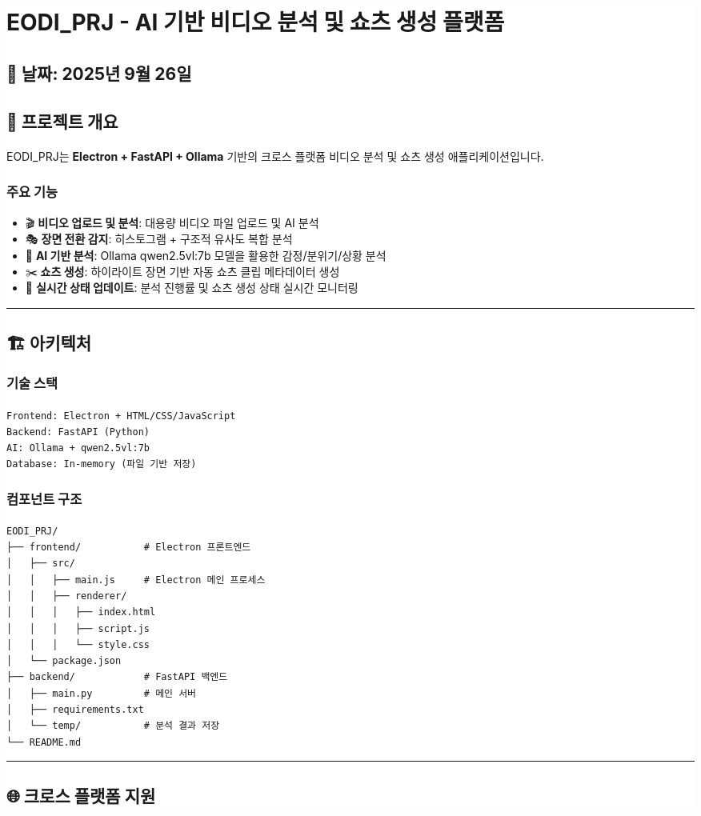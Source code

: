 # EODI_PRJ - AI 기반 비디오 분석 및 쇼츠 생성 플랫폼

## 📅 날짜: 2025년 9월 26일
## 🎯 프로젝트 개요

EODI_PRJ는 **Electron + FastAPI + Ollama** 기반의 크로스 플랫폼 비디오 분석 및 쇼츠 생성 애플리케이션입니다.

### 주요 기능
- 🎬 **비디오 업로드 및 분석**: 대용량 비디오 파일 업로드 및 AI 분석
- 🎭 **장면 전환 감지**: 히스토그램 + 구조적 유사도 복합 분석
- 🤖 **AI 기반 분석**: Ollama qwen2.5vl:7b 모델을 활용한 감정/분위기/상황 분석
- ✂️ **쇼츠 생성**: 하이라이트 장면 기반 자동 쇼츠 클립 메타데이터 생성
- 🔄 **실시간 상태 업데이트**: 분석 진행률 및 쇼츠 생성 상태 실시간 모니터링

---

## 🏗️ 아키텍처

### 기술 스택
```
Frontend: Electron + HTML/CSS/JavaScript
Backend: FastAPI (Python)
AI: Ollama + qwen2.5vl:7b
Database: In-memory (파일 기반 저장)
```

### 컴포넌트 구조
```
EODI_PRJ/
├── frontend/           # Electron 프론트엔드
│   ├── src/
│   │   ├── main.js     # Electron 메인 프로세스
│   │   ├── renderer/
│   │   │   ├── index.html
│   │   │   ├── script.js
│   │   │   └── style.css
│   └── package.json
├── backend/            # FastAPI 백엔드
│   ├── main.py         # 메인 서버
│   ├── requirements.txt
│   └── temp/           # 분석 결과 저장
└── README.md
```

---

## 🌐 크로스 플랫폼 지원
